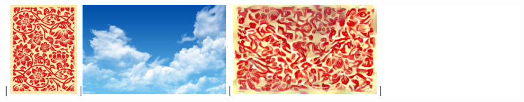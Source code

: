 | <img src="./images/styles1/1style16.jpg" height="150"> |<img src="./images/source_image/src0.jpg" height="150"> | <img src="./images/src0/style16.jpg" height="150"> |